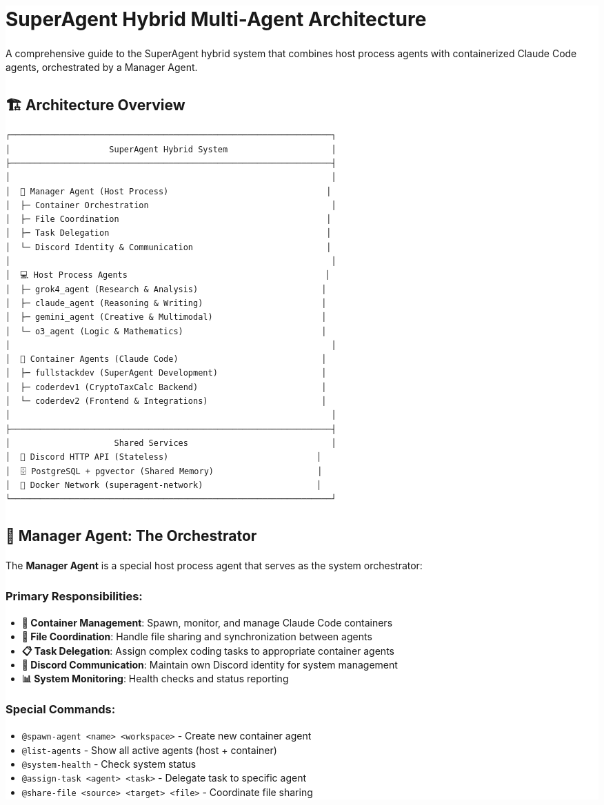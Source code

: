 # SuperAgent Hybrid Multi-Agent Architecture

A comprehensive guide to the SuperAgent hybrid system that combines host process agents with containerized Claude Code agents, orchestrated by a Manager Agent.

## 🏗️ Architecture Overview

```
┌─────────────────────────────────────────────────────────────────┐
│                    SuperAgent Hybrid System                     │
├─────────────────────────────────────────────────────────────────┤
│                                                                 │
│  🎯 Manager Agent (Host Process)                                │
│  ├─ Container Orchestration                                     │
│  ├─ File Coordination                                          │
│  ├─ Task Delegation                                            │
│  └─ Discord Identity & Communication                           │
│                                                                 │
│  💻 Host Process Agents                                        │
│  ├─ grok4_agent (Research & Analysis)                         │
│  ├─ claude_agent (Reasoning & Writing)                        │
│  ├─ gemini_agent (Creative & Multimodal)                      │
│  └─ o3_agent (Logic & Mathematics)                            │
│                                                                 │
│  🐳 Container Agents (Claude Code)                             │
│  ├─ fullstackdev (SuperAgent Development)                     │
│  ├─ coderdev1 (CryptoTaxCalc Backend)                         │
│  └─ coderdev2 (Frontend & Integrations)                       │
│                                                                 │
├─────────────────────────────────────────────────────────────────┤
│                     Shared Services                             │
│  📡 Discord HTTP API (Stateless)                              │
│  🗄️ PostgreSQL + pgvector (Shared Memory)                     │
│  🔗 Docker Network (superagent-network)                       │
└─────────────────────────────────────────────────────────────────┘
```

## 🎯 Manager Agent: The Orchestrator

The **Manager Agent** is a special host process agent that serves as the system orchestrator:

### **Primary Responsibilities:**
- **🐳 Container Management**: Spawn, monitor, and manage Claude Code containers
- **📁 File Coordination**: Handle file sharing and synchronization between agents
- **📋 Task Delegation**: Assign complex coding tasks to appropriate container agents
- **💬 Discord Communication**: Maintain own Discord identity for system management
- **📊 System Monitoring**: Health checks and status reporting

### **Special Commands:**
- `@spawn-agent <name> <workspace>` - Create new container agent
- `@list-agents` - Show all active agents (host + container)
- `@system-health` - Check system status
- `@assign-task <agent> <task>` - Delegate task to specific agent
- `@share-file <source> <target> <file>` - Coordinate file sharing
